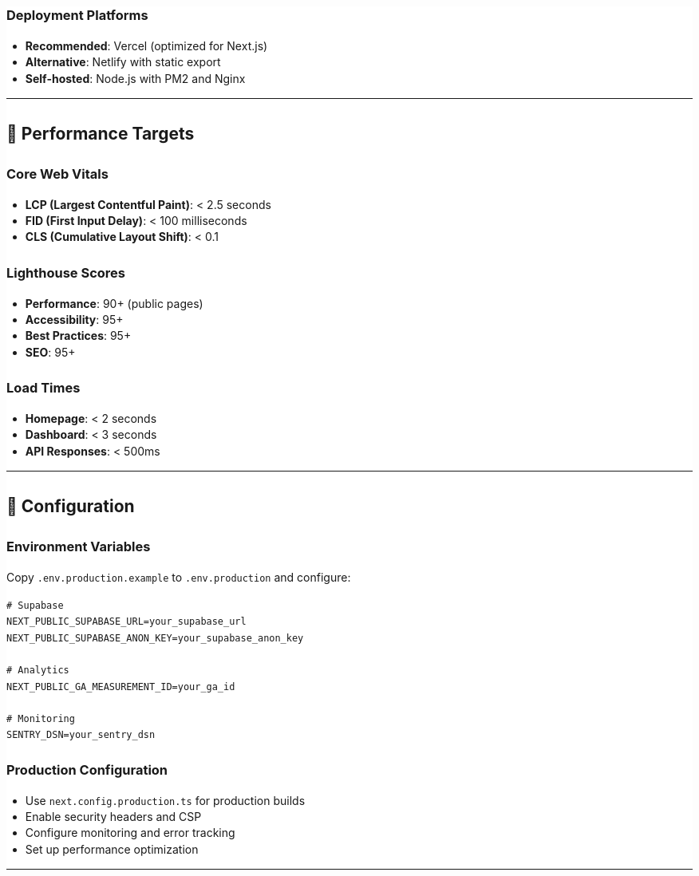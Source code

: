 ### **Deployment Platforms**
- **Recommended**: Vercel (optimized for Next.js)
- **Alternative**: Netlify with static export
- **Self-hosted**: Node.js with PM2 and Nginx

---

## 🎯 **Performance Targets**

### **Core Web Vitals**
- **LCP (Largest Contentful Paint)**: < 2.5 seconds
- **FID (First Input Delay)**: < 100 milliseconds
- **CLS (Cumulative Layout Shift)**: < 0.1

### **Lighthouse Scores**
- **Performance**: 90+ (public pages)
- **Accessibility**: 95+
- **Best Practices**: 95+
- **SEO**: 95+

### **Load Times**
- **Homepage**: < 2 seconds
- **Dashboard**: < 3 seconds
- **API Responses**: < 500ms

---

## 🔧 **Configuration**

### **Environment Variables**
Copy `.env.production.example` to `.env.production` and configure:
```env
# Supabase
NEXT_PUBLIC_SUPABASE_URL=your_supabase_url
NEXT_PUBLIC_SUPABASE_ANON_KEY=your_supabase_anon_key

# Analytics
NEXT_PUBLIC_GA_MEASUREMENT_ID=your_ga_id

# Monitoring
SENTRY_DSN=your_sentry_dsn
```

### **Production Configuration**
- Use `next.config.production.ts` for production builds
- Enable security headers and CSP
- Configure monitoring and error tracking
- Set up performance optimization

---